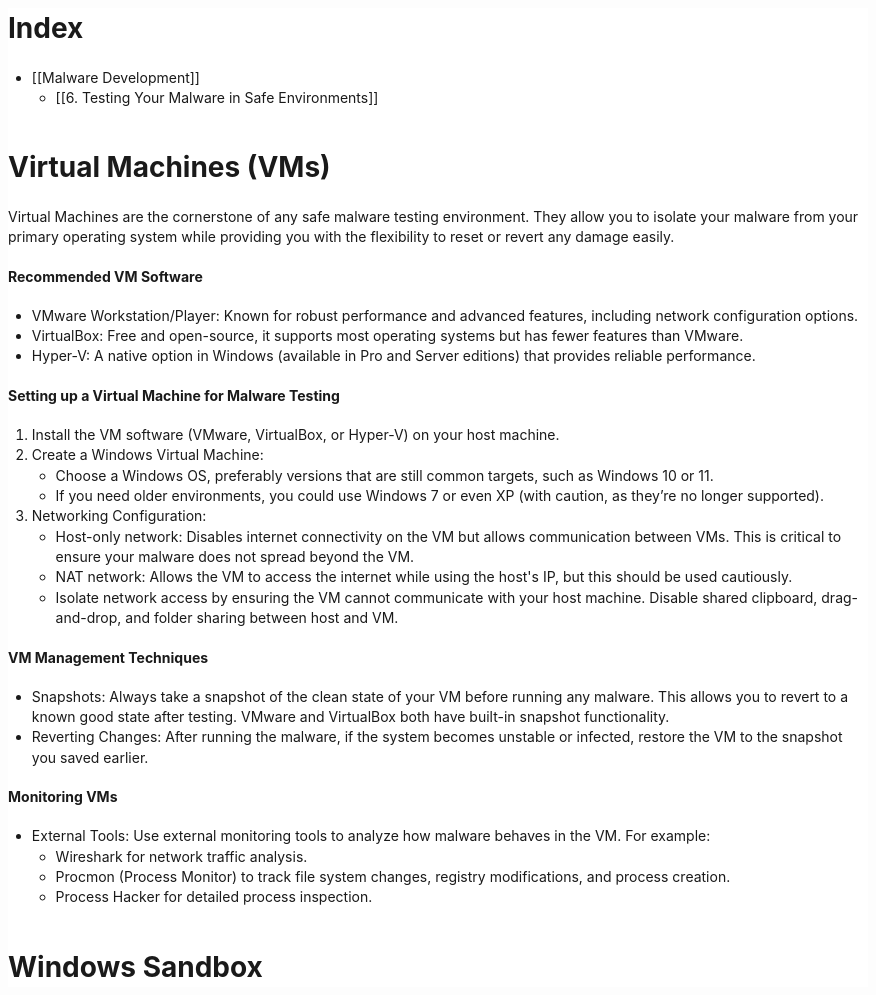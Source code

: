 # Index 
- [[Malware Development]]
	- [[6. Testing Your Malware in Safe Environments]]

# Virtual Machines (VMs)

Virtual Machines are the cornerstone of any safe malware testing environment. They allow you to isolate your malware from your primary operating system while providing you with the flexibility to reset or revert any damage easily.

#### Recommended VM Software
- VMware Workstation/Player: Known for robust performance and advanced features, including network configuration options.
- VirtualBox: Free and open-source, it supports most operating systems but has fewer features than VMware.
- Hyper-V: A native option in Windows (available in Pro and Server editions) that provides reliable performance.

#### Setting up a Virtual Machine for Malware Testing
1. Install the VM software (VMware, VirtualBox, or Hyper-V) on your host machine.
2. Create a Windows Virtual Machine:
   - Choose a Windows OS, preferably versions that are still common targets, such as Windows 10 or 11.
   - If you need older environments, you could use Windows 7 or even XP (with caution, as they’re no longer supported).
3. Networking Configuration:
   - Host-only network: Disables internet connectivity on the VM but allows communication between VMs. This is critical to ensure your malware does not spread beyond the VM.
   - NAT network: Allows the VM to access the internet while using the host's IP, but this should be used cautiously.
   - Isolate network access by ensuring the VM cannot communicate with your host machine. Disable shared clipboard, drag-and-drop, and folder sharing between host and VM.

#### VM Management Techniques
- Snapshots: Always take a snapshot of the clean state of your VM before running any malware. This allows you to revert to a known good state after testing. VMware and VirtualBox both have built-in snapshot functionality.
- Reverting Changes: After running the malware, if the system becomes unstable or infected, restore the VM to the snapshot you saved earlier.

#### Monitoring VMs
- External Tools: Use external monitoring tools to analyze how malware behaves in the VM. For example:
  - Wireshark for network traffic analysis.
  - Procmon (Process Monitor) to track file system changes, registry modifications, and process creation.
  - Process Hacker for detailed process inspection.

# Windows Sandbox
